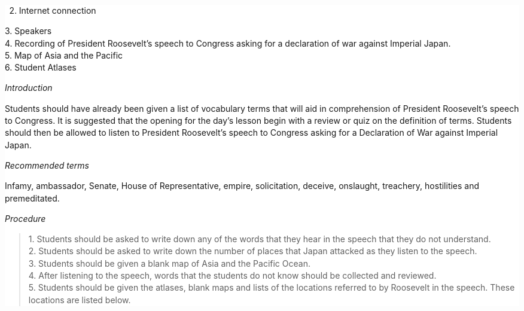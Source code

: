 2. Internet connection
<dt>
3. Speakers
<dt>
4. Recording of President Roosevelt’s speech to Congress asking for a declaration of war against Imperial Japan.
<dt>
5. Map of Asia and the Pacific
<dt>
6. Student Atlases
</dt>
</dt>
</dt>
</dt>
</dt>
</dt>
</dl>
</blockquote>
<p>
<i>
Introduction
<i>
</i>
</i>
</p>
<p>
Students should have already been given a list of vocabulary terms that will aid in comprehension of President Roosevelt’s speech to Congress. It is suggested that the opening for the day’s lesson begin with a review or quiz on the definition of terms. Students should then be allowed to listen to President Roosevelt’s speech to Congress asking for a Declaration of War against Imperial Japan.
</p>
<p>
<i>
Recommended terms
</i>
</p>
<p>
Infamy, ambassador, Senate, House of Representative, empire, solicitation, deceive, onslaught, treachery, hostilities and premeditated.
</p>
<p>
<i>
Procedure
<i>
</i>
</i>
</p>
<blockquote>
<dl>
<dt>
1. Students should be asked to write down any of the words that they hear in the speech that they do not understand.
<dt>
2. Students should be asked to write down the number of places that Japan attacked as they listen to the speech.
<dt>
3. Students should be given a blank map of Asia and the Pacific Ocean.
<dt>
4. After listening to the speech, words that the students do not know should be collected and reviewed.
<dt>
5. Students should be given the atlases, blank maps and lists of the locations referred to by Roosevelt in the speech. These locations are listed below.
<dt>
